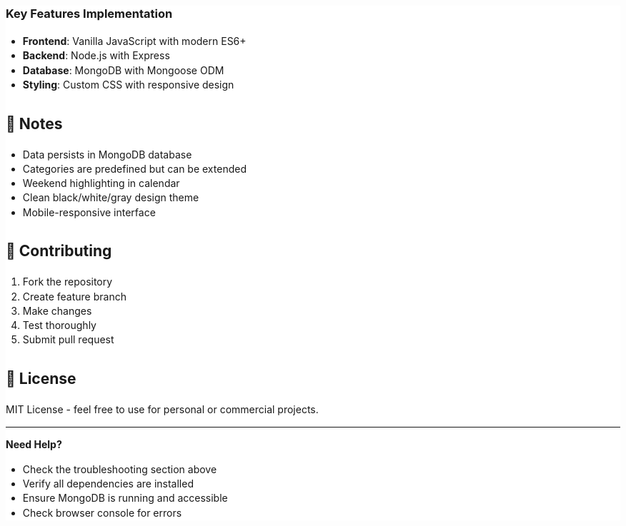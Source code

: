 ### Key Features Implementation
- **Frontend**: Vanilla JavaScript with modern ES6+
- **Backend**: Node.js with Express
- **Database**: MongoDB with Mongoose ODM
- **Styling**: Custom CSS with responsive design

## 📝 Notes

- Data persists in MongoDB database
- Categories are predefined but can be extended
- Weekend highlighting in calendar
- Clean black/white/gray design theme
- Mobile-responsive interface

## 🤝 Contributing

1. Fork the repository
2. Create feature branch
3. Make changes
4. Test thoroughly
5. Submit pull request

## 📄 License

MIT License - feel free to use for personal or commercial projects.

---

**Need Help?** 
- Check the troubleshooting section above
- Verify all dependencies are installed
- Ensure MongoDB is running and accessible
- Check browser console for errors 